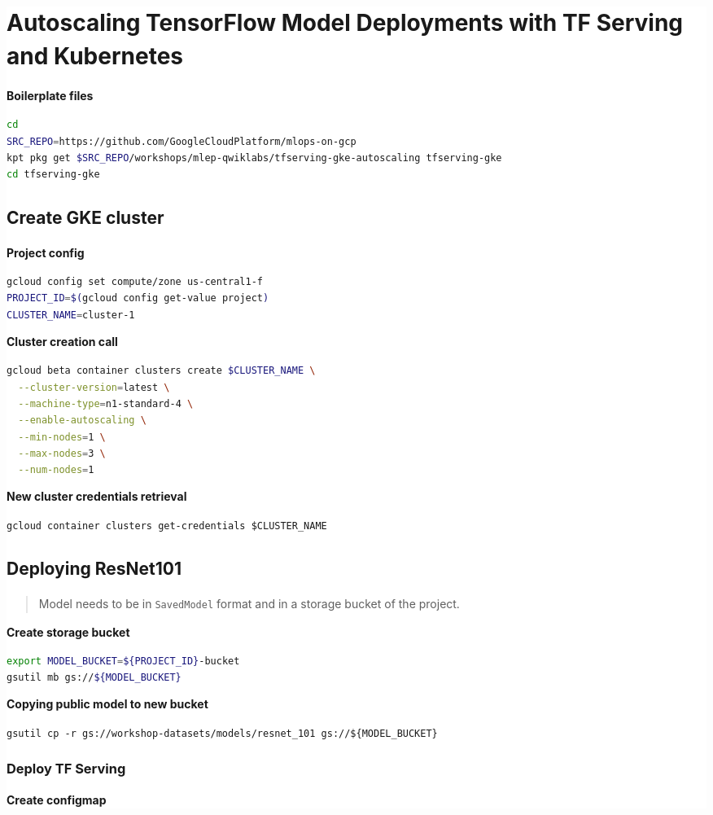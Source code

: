 # Autoscaling TensorFlow Model Deployments with TF Serving and Kubernetes

**Boilerplate files**

```bash
cd
SRC_REPO=https://github.com/GoogleCloudPlatform/mlops-on-gcp
kpt pkg get $SRC_REPO/workshops/mlep-qwiklabs/tfserving-gke-autoscaling tfserving-gke
cd tfserving-gke
```

## Create GKE cluster
**Project config**

```bash
gcloud config set compute/zone us-central1-f
PROJECT_ID=$(gcloud config get-value project)
CLUSTER_NAME=cluster-1
```

**Cluster creation call**

```bash
gcloud beta container clusters create $CLUSTER_NAME \
  --cluster-version=latest \
  --machine-type=n1-standard-4 \
  --enable-autoscaling \
  --min-nodes=1 \
  --max-nodes=3 \
  --num-nodes=1 
```

**New cluster credentials retrieval**

`gcloud container clusters get-credentials $CLUSTER_NAME `

## Deploying ResNet101
> Model needs to be in `SavedModel` format and in a storage bucket of the project.

**Create storage bucket**

```bash
export MODEL_BUCKET=${PROJECT_ID}-bucket
gsutil mb gs://${MODEL_BUCKET}
```

**Copying public model to new bucket**

`gsutil cp -r gs://workshop-datasets/models/resnet_101 gs://${MODEL_BUCKET}`

### Deploy TF Serving

**Create configmap**
